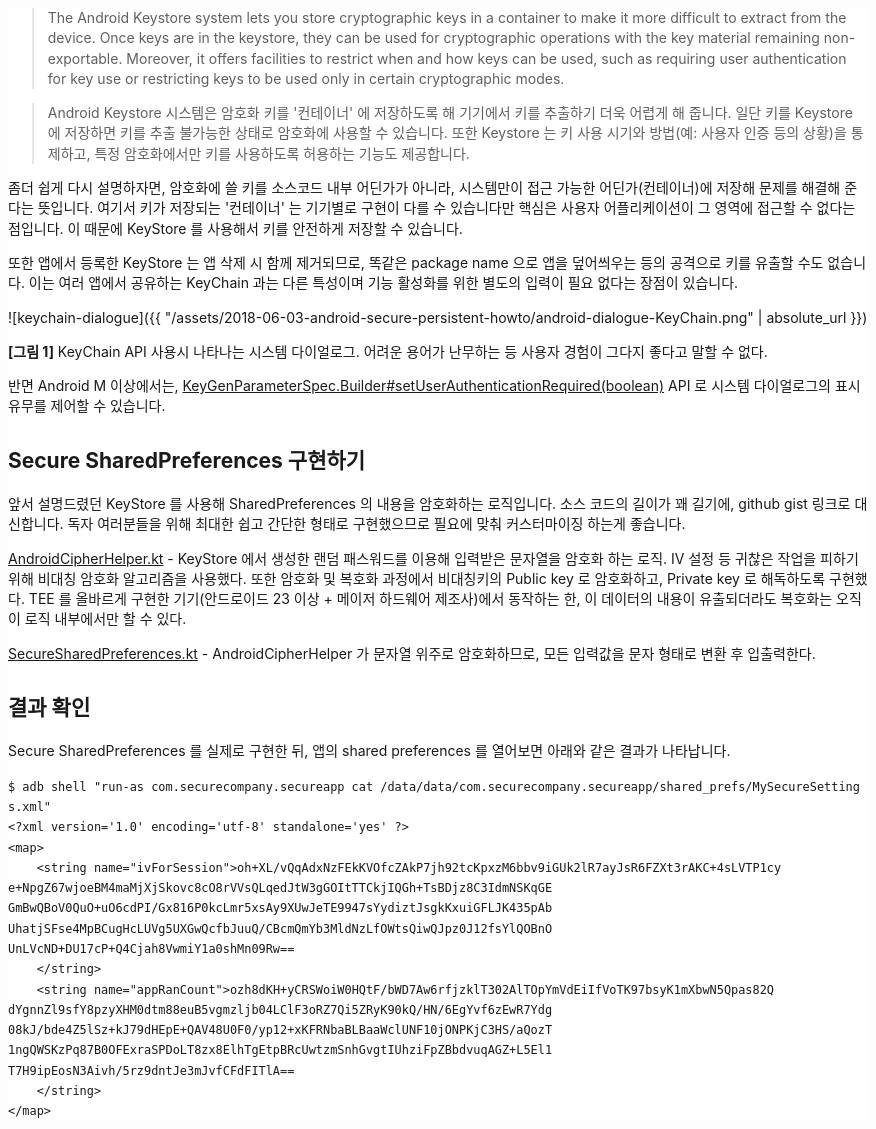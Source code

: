 > The Android Keystore system lets you store cryptographic keys in a container to make it more difficult to extract from the device. Once keys are in the keystore, they can be used for cryptographic operations with the key material remaining non-exportable. Moreover, it offers facilities to restrict when and how keys can be used, such as requiring user authentication for key use or restricting keys to be used only in certain cryptographic modes.

> Android Keystore 시스템은 암호화 키를 '컨테이너' 에 저장하도록 해 기기에서 키를 추출하기 더욱 어렵게 해 줍니다. 일단 키를 Keystore 에 저장하면 키를 추출 불가능한 상태로 암호화에 사용할 수 있습니다. 또한 Keystore 는 키 사용 시기와 방법(예: 사용자 인증 등의 상황)을 통제하고, 특정 암호화에서만 키를 사용하도록 허용하는 기능도 제공합니다.

좀더 쉽게 다시 설명하자면, 암호화에 쓸 키를 소스코드 내부 어딘가가 아니라, 시스템만이 접근 가능한 어딘가(컨테이너)에 저장해 문제를 해결해 준다는 뜻입니다. 여기서 키가 저장되는 '컨테이너' 는 기기별로 구현이 다를 수 있습니다만 핵심은 사용자 어플리케이션이 그 영역에 접근할 수 없다는 점입니다. 이 때문에 KeyStore 를 사용해서 키를 안전하게 저장할 수 있습니다.

또한 앱에서 등록한 KeyStore 는 앱 삭제 시 함께 제거되므로, 똑같은 package name 으로 앱을 덮어씌우는 등의 공격으로 키를 유출할 수도 없습니다. 이는 여러 앱에서 공유하는 KeyChain 과는 다른 특성이며 기능 활성화를 위한 별도의 입력이 필요 없다는 장점이 있습니다.

![keychain-dialogue]({{ "/assets/2018-06-03-android-secure-persistent-howto/android-dialogue-KeyChain.png" | absolute_url }})

**\[그림 1\]** KeyChain API 사용시 나타나는 시스템 다이얼로그. 어려운 용어가 난무하는 등 사용자 경험이 그다지 좋다고 말할 수 없다.

반면 Android M 이상에서는, [KeyGenParameterSpec.Builder#setUserAuthenticationRequired(boolean)](https://developer.android.com/reference/android/security/keystore/KeyGenParameterSpec.Builder#setUserAuthenticationRequired(boolean)) API 로 시스템 다이얼로그의 표시 유무를 제어할 수 있습니다.

## Secure SharedPreferences 구현하기
앞서 설명드렸던 KeyStore 를 사용해 SharedPreferences 의 내용을 암호화하는 로직입니다. 소스 코드의 길이가 꽤 길기에, github gist 링크로 대신합니다. 독자 여러분들을 위해 최대한 쉽고 간단한 형태로 구현했으므로 필요에 맞춰 커스터마이징 하는게 좋습니다.

[AndroidCipherHelper.kt](https://gist.github.com/FrancescoJo/b8280cff14f1254f2185a9c2e927565e) - KeyStore 에서 생성한 랜덤 패스워드를 이용해 입력받은 문자열을 암호화 하는 로직. IV 설정 등 귀찮은 작업을 피하기 위해 비대칭 암호화 알고리즘을 사용했다. 또한 암호화 및 복호화 과정에서 비대칭키의 Public key 로 암호화하고, Private key 로 해독하도록 구현했다. TEE 를 올바르게 구현한 기기(안드로이드 23 이상 + 메이저 하드웨어 제조사)에서 동작하는 한, 이 데이터의 내용이 유출되더라도 복호화는 오직 이 로직 내부에서만 할 수 있다.

[SecureSharedPreferences.kt](https://gist.github.com/FrancescoJo/8753a63e1c6888c5d07ceb552c98104c) - AndroidCipherHelper 가 문자열 위주로 암호화하므로, 모든 입력값을 문자 형태로 변환 후 입출력한다.

## 결과 확인
Secure SharedPreferences 를 실제로 구현한 뒤, 앱의 shared preferences 를 열어보면 아래와 같은 결과가 나타납니다.

```shell
$ adb shell "run-as com.securecompany.secureapp cat /data/data/com.securecompany.secureapp/shared_prefs/MySecureSettings.xml"
<?xml version='1.0' encoding='utf-8' standalone='yes' ?>
<map>
    <string name="ivForSession">oh+XL/vQqAdxNzFEkKVOfcZAkP7jh92tcKpxzM6bbv9iGUk2lR7ayJsR6FZXt3rAKC+4sLVTP1cy
e+NpgZ67wjoeBM4maMjXjSkovc8cO8rVVsQLqedJtW3gGOItTTCkjIQGh+TsBDjz8C3IdmNSKqGE
GmBwQBoV0QuO+uO6cdPI/Gx816P0kcLmr5xsAy9XUwJeTE9947sYydiztJsgkKxuiGFLJK435pAb
UhatjSFse4MpBCugHcLUVg5UXGwQcfbJuuQ/CBcmQmYb3MldNzLfOWtsQiwQJpz0J12fsYlQOBnO
UnLVcND+DU17cP+Q4Cjah8VwmiY1a0shMn09Rw==
    </string>
    <string name="appRanCount">ozh8dKH+yCRSWoiW0HQtF/bWD7Aw6rfjzklT302AlTOpYmVdEiIfVoTK97bsyK1mXbwN5Qpas82Q
dYgnnZl9sfY8pzyXHM0dtm88euB5vgmzljb04LClF3oRZ7Qi5ZRyK90kQ/HN/6EgYvf6zEwR7Ydg
08kJ/bde4Z5lSz+kJ79dHEpE+QAV48U0F0/yp12+xKFRNbaBLBaaWclUNF10jONPKjC3HS/aQozT
1ngQWSKzPq87B0OFExraSPDoLT8zx8ElhTgEtpBRcUwtzmSnhGvgtIUhziFpZBbdvuqAGZ+L5El1
T7H9ipEosN3Aivh/5rz9dntJe3mJvfCFdFITlA==
    </string>
</map>
```
